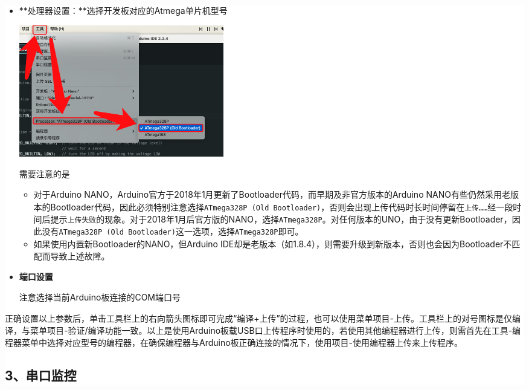 - **处理器设置：**选择开发板对应的Atmega单片机型号

  <img src="../assets/arduino-ide-macos-2.png" style="zoom:50%;" />

  需要注意的是

  - 对于Arduino NANO，Arduino官方于2018年1月更新了Bootloader代码，而早期及非官方版本的Arduino NANO有些仍然采用老版本的Bootloader代码，因此必须特别注意选择`ATmega328P (Old Bootloader)`，否则会出现上传代码时长时间停留在`上传……`经一段时间后提示`上传失败`的现象。对于2018年1月后官方版的NANO，选择`ATmega328P`。对任何版本的UNO，由于没有更新Bootloader，因此没有`ATmega328P (Old Bootloader)`这一选项，选择`ATmega328P`即可。
  - 如果使用内置新Bootloader的NANO，但Arduino IDE却是老版本（如1.8.4），则需要升级到新版本，否则也会因为Bootloader不匹配而导致上述故障。
  
- **端口设置**

  注意选择当前Arduino板连接的COM端口号
  

正确设置以上参数后，单击工具栏上的右向箭头图标即可完成“编译+上传”的过程，也可以使用菜单项目-上传。工具栏上的对号图标是仅编译，与菜单项目-验证/编译功能一致。以上是使用Arduino板载USB口上传程序时使用的，若使用其他编程器进行上传，则需首先在工具-编程器菜单中选择对应型号的编程器，在确保编程器与Arduino板正确连接的情况下，使用项目-使用编程器上传来上传程序。

## 3、串口监控
